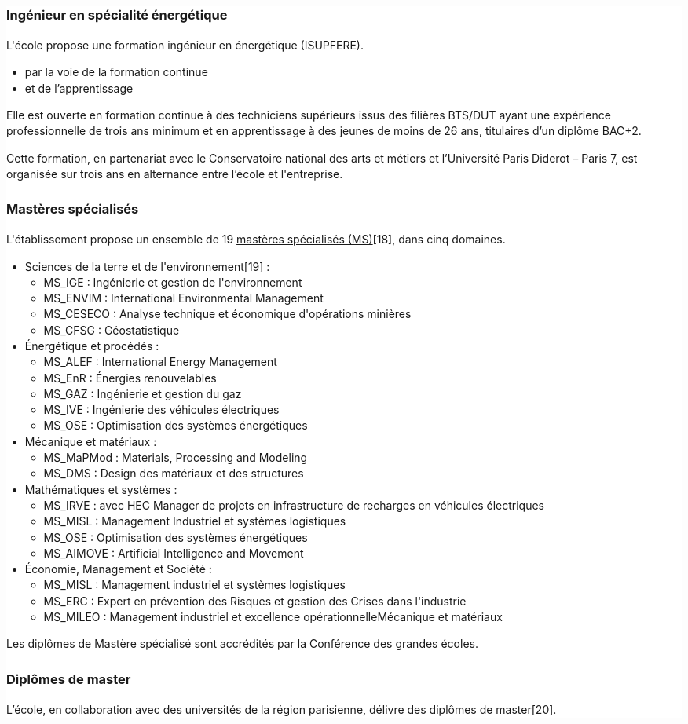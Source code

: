 ### Ingénieur en spécialité énergétique

L'école propose une formation ingénieur en énergétique (ISUPFERE).

  * par la voie de la formation continue
  * et de l’apprentissage

Elle est ouverte en formation continue à des techniciens supérieurs issus des
filières BTS/DUT ayant une expérience professionnelle de trois ans minimum et
en apprentissage à des jeunes de moins de 26 ans, titulaires d’un diplôme
BAC+2.

Cette formation, en partenariat avec le Conservatoire national des arts et
métiers et l’Université Paris Diderot – Paris 7, est organisée sur trois ans
en alternance entre l’école et l'entreprise.

### Mastères spécialisés

L'établissement propose un ensemble de 19 [mastères spécialisés
(MS)](/wiki/Mast%C3%A8re_sp%C3%A9cialis%C3%A9 "Mastère spécialisé")[18], dans
cinq domaines.

  * Sciences de la terre et de l'environnement[19] : 
    * MS_IGE : Ingénierie et gestion de l'environnement
    * MS_ENVIM : International Environmental Management
    * MS_CESECO : Analyse technique et économique d'opérations minières
    * MS_CFSG : Géostatistique
  * Énergétique et procédés : 
    * MS_ALEF : International Energy Management
    * MS_EnR : Énergies renouvelables
    * MS_GAZ : Ingénierie et gestion du gaz
    * MS_IVE : Ingénierie des véhicules électriques
    * MS_OSE : Optimisation des systèmes énergétiques
  * Mécanique et matériaux : 
    * MS_MaPMod : Materials, Processing and Modeling
    * MS_DMS : Design des matériaux et des structures
  * Mathématiques et systèmes : 
    * MS_IRVE : avec HEC Manager de projets en infrastructure de recharges en véhicules électriques
    * MS_MISL : Management Industriel et systèmes logistiques
    * MS_OSE : Optimisation des systèmes énergétiques
    * MS_AIMOVE : Artificial Intelligence and Movement
  * Économie, Management et Société : 
    * MS_MISL : Management industriel et systèmes logistiques
    * MS_ERC : Expert en prévention des Risques et gestion des Crises dans l'industrie
    * MS_MILEO : Management industriel et excellence opérationnelleMécanique et matériaux

Les diplômes de Mastère spécialisé sont accrédités par la [Conférence des
grandes écoles](/wiki/Conf%C3%A9rence_des_grandes_%C3%A9coles "Conférence des
grandes écoles").

### Diplômes de master

L’école, en collaboration avec des universités de la région parisienne,
délivre des [diplômes de master](/wiki/Master_\(France\) "Master
\(France\)")[20].
